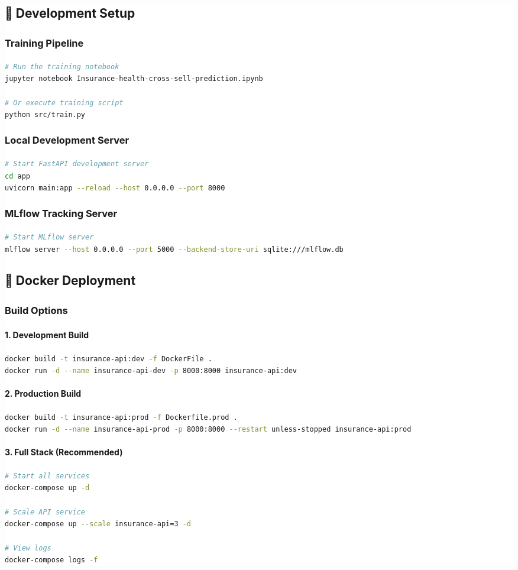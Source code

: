 ## 🔧 Development Setup

### Training Pipeline

```bash
# Run the training notebook
jupyter notebook Insurance-health-cross-sell-prediction.ipynb

# Or execute training script
python src/train.py
```

### Local Development Server

```bash
# Start FastAPI development server
cd app
uvicorn main:app --reload --host 0.0.0.0 --port 8000
```

### MLflow Tracking Server

```bash
# Start MLflow server
mlflow server --host 0.0.0.0 --port 5000 --backend-store-uri sqlite:///mlflow.db
```

## 🐳 Docker Deployment

### Build Options

#### 1. Development Build

```bash
docker build -t insurance-api:dev -f DockerFile .
docker run -d --name insurance-api-dev -p 8000:8000 insurance-api:dev
```

#### 2. Production Build

```bash
docker build -t insurance-api:prod -f Dockerfile.prod .
docker run -d --name insurance-api-prod -p 8000:8000 --restart unless-stopped insurance-api:prod
```

#### 3. Full Stack (Recommended)

```bash
# Start all services
docker-compose up -d

# Scale API service
docker-compose up --scale insurance-api=3 -d

# View logs
docker-compose logs -f
```
